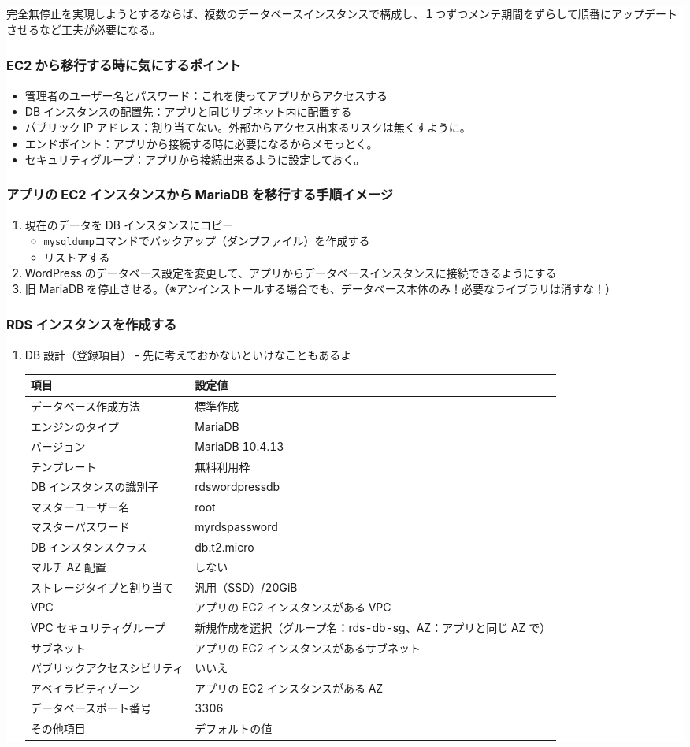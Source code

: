 完全無停止を実現しようとするならば、複数のデータベースインスタンスで構成し、１つずつメンテ期間をずらして順番にアップデートさせるなど工夫が必要になる。

### EC2 から移行する時に気にするポイント

- 管理者のユーザー名とパスワード：これを使ってアプリからアクセスする
- DB インスタンスの配置先：アプリと同じサブネット内に配置する
- パブリック IP アドレス：割り当てない。外部からアクセス出来るリスクは無くすように。
- エンドポイント：アプリから接続する時に必要になるからメモっとく。
- セキュリティグループ：アプリから接続出来るように設定しておく。

### アプリの EC2 インスタンスから MariaDB を移行する手順イメージ

1. 現在のデータを DB インスタンスにコピー
   - `mysqldump`コマンドでバックアップ（ダンプファイル）を作成する
   - リストアする
1. WordPress のデータベース設定を変更して、アプリからデータベースインスタンスに接続できるようにする
1. 旧 MariaDB を停止させる。（※アンインストールする場合でも、データベース本体のみ！必要なライブラリは消すな！）

### RDS インスタンスを作成する

1. DB 設計（登録項目） - 先に考えておかないといけなこともあるよ

   | 項目                         | 設定値                                                          |
   | ---------------------------- | --------------------------------------------------------------- |
   | データベース作成方法         | 標準作成                                                        |
   | エンジンのタイプ             | MariaDB                                                         |
   | バージョン                   | MariaDB 10.4.13                                                 |
   | テンプレート                 | 無料利用枠                                                      |
   | DB インスタンスの識別子      | rdswordpressdb                                                  |
   | マスターユーザー名           | root                                                            |
   | マスターパスワード           | myrdspassword                                                   |
   | DB インスタンスクラス        | db.t2.micro                                                     |
   | マルチ AZ 配置               | しない                                                          |
   | ストレージタイプと割り当て   | 汎用（SSD）/20GiB                                               |
   | VPC                          | アプリの EC2 インスタンスがある VPC                             |
   | VPC セキュリティグループ     | 新規作成を選択（グループ名：rds-db-sg、AZ：アプリと同じ AZ で） |
   | サブネット                   | アプリの EC2 インスタンスがあるサブネット                       |
   | パブリックアクセスシビリティ | いいえ                                                          |
   | アベイラビティゾーン         | アプリの EC2 インスタンスがある AZ                              |
   | データベースポート番号       | 3306                                                            |
   | その他項目                   | デフォルトの値                                                  |
